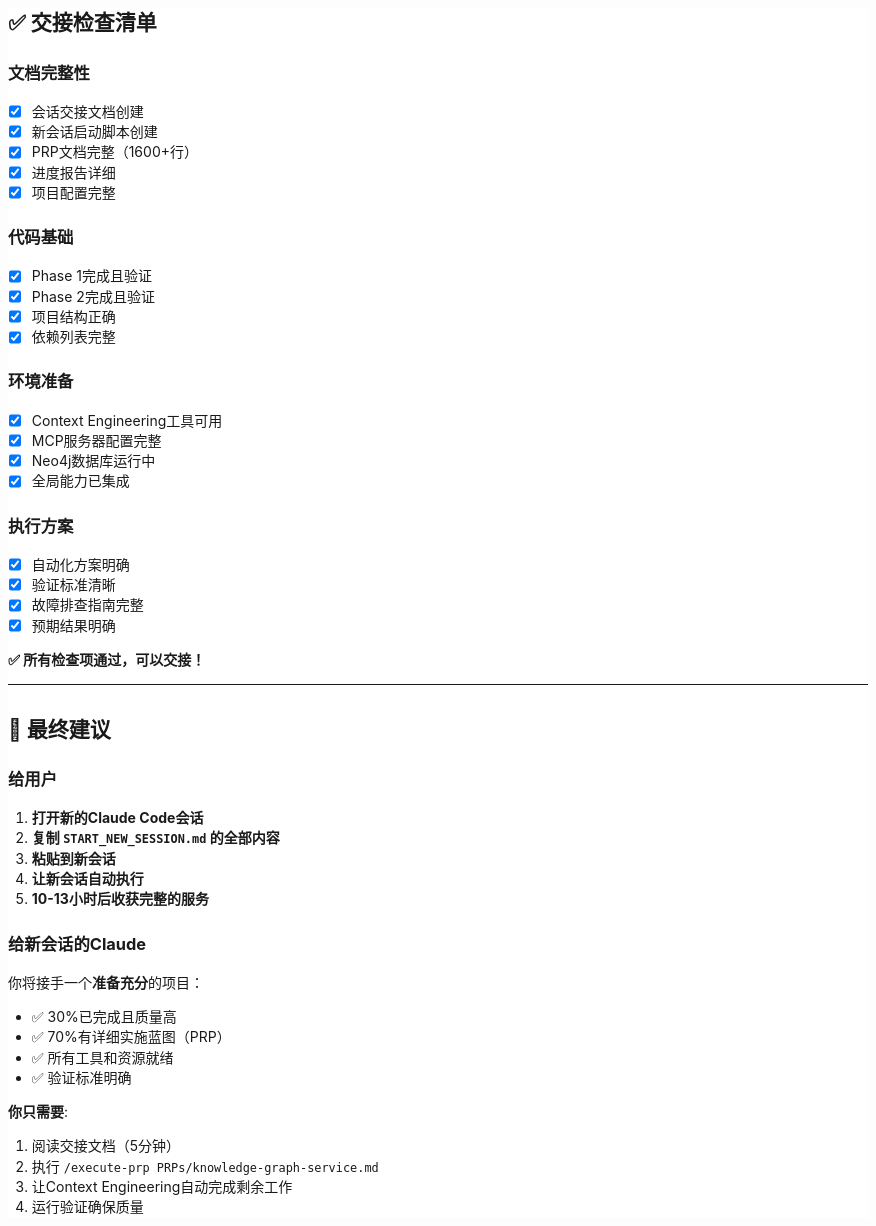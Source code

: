 ## ✅ 交接检查清单

### 文档完整性
- [x] 会话交接文档创建
- [x] 新会话启动脚本创建
- [x] PRP文档完整（1600+行）
- [x] 进度报告详细
- [x] 项目配置完整

### 代码基础
- [x] Phase 1完成且验证
- [x] Phase 2完成且验证
- [x] 项目结构正确
- [x] 依赖列表完整

### 环境准备
- [x] Context Engineering工具可用
- [x] MCP服务器配置完整
- [x] Neo4j数据库运行中
- [x] 全局能力已集成

### 执行方案
- [x] 自动化方案明确
- [x] 验证标准清晰
- [x] 故障排查指南完整
- [x] 预期结果明确

**✅ 所有检查项通过，可以交接！**

---

## 🎉 最终建议

### 给用户

1. **打开新的Claude Code会话**
2. **复制 `START_NEW_SESSION.md` 的全部内容**
3. **粘贴到新会话**
4. **让新会话自动执行**
5. **10-13小时后收获完整的服务**

### 给新会话的Claude

你将接手一个**准备充分**的项目：
- ✅ 30%已完成且质量高
- ✅ 70%有详细实施蓝图（PRP）
- ✅ 所有工具和资源就绪
- ✅ 验证标准明确

**你只需要**:
1. 阅读交接文档（5分钟）
2. 执行 `/execute-prp PRPs/knowledge-graph-service.md`
3. 让Context Engineering自动完成剩余工作
4. 运行验证确保质量
